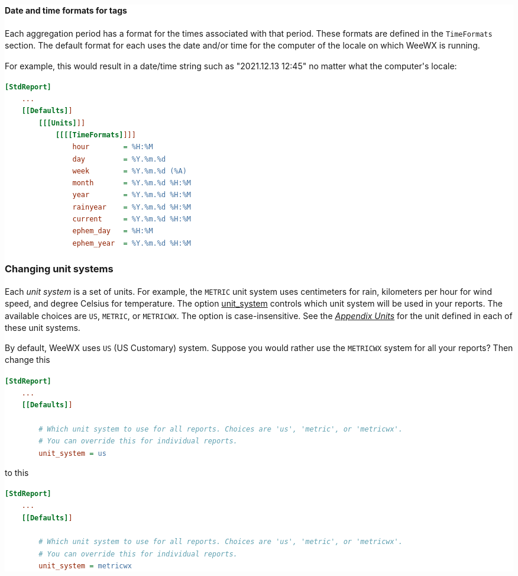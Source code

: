 #### Date and time formats for tags

Each aggregation period has a format for the times associated with that period. These formats are defined in the `TimeFormats` section. The default format for each uses the date and/or time for the computer of the locale on which WeeWX is running.

For example, this would result in a date/time string such as "2021.12.13 12:45" no matter what the computer's locale:

```ini
[StdReport]
    ...
    [[Defaults]]
        [[[Units]]]
            [[[[TimeFormats]]]]
                hour        = %H:%M
                day         = %Y.%m.%d
                week        = %Y.%m.%d (%A)
                month       = %Y.%m.%d %H:%M
                year        = %Y.%m.%d %H:%M
                rainyear    = %Y.%m.%d %H:%M
                current     = %Y.%m.%d %H:%M
                ephem_day   = %H:%M
                ephem_year  = %Y.%m.%d %H:%M
```

### Changing unit systems

Each _unit system_ is a set of units. For example, the `METRIC` unit system uses centimeters for rain, kilometers per hour for wind speed, and degree Celsius for temperature. The option [unit_system](usersguide.htm#option-unit-system) controls which unit system will be used in your reports. The available choices are `US`, `METRIC`, or `METRICWX`. The option is case-insensitive. See the [_Appendix Units_](#units) for the unit defined in each of these unit systems.

By default, WeeWX uses `US` (US Customary) system. Suppose you would rather use the `METRICWX` system for all your reports? Then change this

```ini hl_lines="7"
[StdReport]
    ...
    [[Defaults]]

        # Which unit system to use for all reports. Choices are 'us', 'metric', or 'metricwx'.
        # You can override this for individual reports.
        unit_system = us
```

to this

```ini hl_lines="7"
[StdReport]
    ...
    [[Defaults]]

        # Which unit system to use for all reports. Choices are 'us', 'metric', or 'metricwx'.
        # You can override this for individual reports.
        unit_system = metricwx
```
